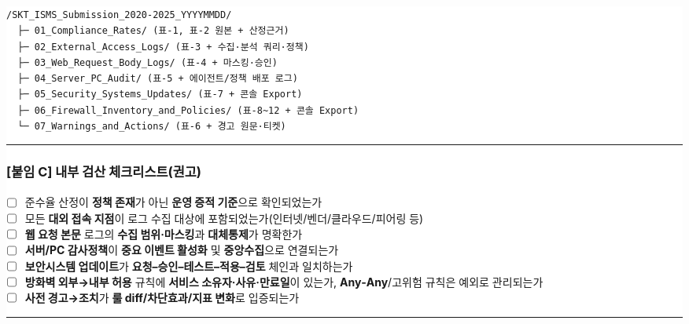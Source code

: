 ```
/SKT_ISMS_Submission_2020-2025_YYYYMMDD/
  ├─ 01_Compliance_Rates/ (표-1, 표-2 원본 + 산정근거)
  ├─ 02_External_Access_Logs/ (표-3 + 수집·분석 쿼리·정책)
  ├─ 03_Web_Request_Body_Logs/ (표-4 + 마스킹·승인)
  ├─ 04_Server_PC_Audit/ (표-5 + 에이전트/정책 배포 로그)
  ├─ 05_Security_Systems_Updates/ (표-7 + 콘솔 Export)
  ├─ 06_Firewall_Inventory_and_Policies/ (표-8~12 + 콘솔 Export)
  └─ 07_Warnings_and_Actions/ (표-6 + 경고 원문·티켓)
```

---

### [붙임 C] **내부 검산 체크리스트(권고)**

* [ ] 준수율 산정이 **정책 존재**가 아닌 **운영 증적 기준**으로 확인되었는가
* [ ] 모든 **대외 접속 지점**이 로그 수집 대상에 포함되었는가(인터넷/벤더/클라우드/피어링 등)
* [ ] **웹 요청 본문** 로그의 **수집 범위·마스킹**과 **대체통제**가 명확한가
* [ ] **서버/PC 감사정책**이 **중요 이벤트 활성화** 및 **중앙수집**으로 연결되는가
* [ ] **보안시스템 업데이트**가 **요청–승인–테스트–적용–검토** 체인과 일치하는가
* [ ] **방화벽 외부→내부 허용** 규칙에 **서비스 소유자·사유·만료일**이 있는가, **Any‑Any**/고위험 규칙은 예외로 관리되는가
* [ ] **사전 경고→조치**가 **룰 diff/차단효과/지표 변화**로 입증되는가

---
